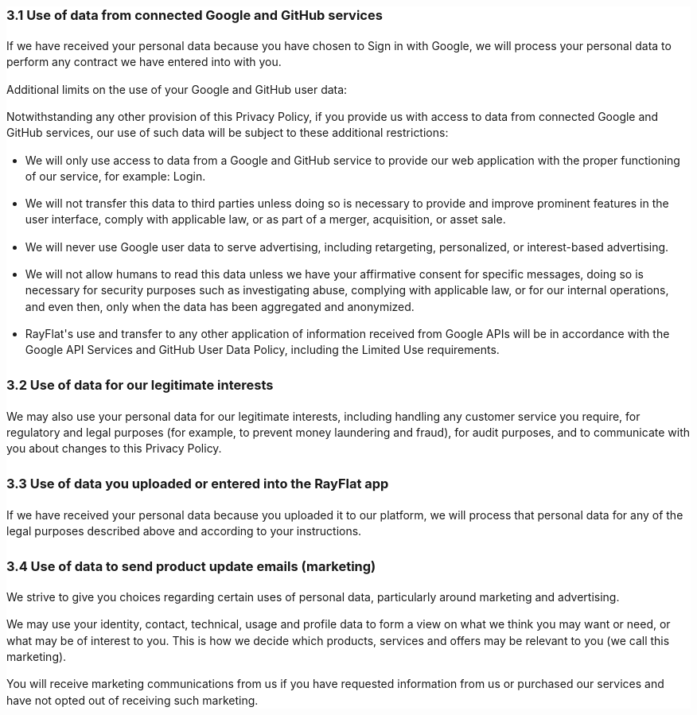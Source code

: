 ### 3.1 Use of data from connected Google and GitHub services

If we have received your personal data because you have chosen to Sign in with Google, we will process your personal data to perform any contract we have entered into with you.

Additional limits on the use of your Google and GitHub user data:

Notwithstanding any other provision of this Privacy Policy, if you provide us with access to data from connected Google and GitHub services, our use of such data will be subject to these additional restrictions:

- We will only use access to data from a Google and GitHub service to provide our web application with the proper functioning of our service, for example: Login.

- We will not transfer this data to third parties unless doing so is necessary to provide and improve prominent features in the user interface, comply with applicable law, or as part of a merger, acquisition, or asset sale.

- We will never use Google user data to serve advertising, including retargeting, personalized, or interest-based advertising.

- We will not allow humans to read this data unless we have your affirmative consent for specific messages, doing so is necessary for security purposes such as investigating abuse, complying with applicable law, or for our internal operations, and even then, only when the data has been aggregated and anonymized.

- RayFlat's use and transfer to any other application of information received from Google APIs will be in accordance with the Google API Services and GitHub User Data Policy, including the Limited Use requirements.

### 3.2 Use of data for our legitimate interests

We may also use your personal data for our legitimate interests, including handling any customer service you require, for regulatory and legal purposes (for example, to prevent money laundering and fraud), for audit purposes, and to communicate with you about changes to this Privacy Policy.

### 3.3 Use of data you uploaded or entered into the RayFlat app

If we have received your personal data because you uploaded it to our platform, we will process that personal data for any of the legal purposes described above and according to your instructions.

### 3.4 Use of data to send product update emails (marketing)

We strive to give you choices regarding certain uses of personal data, particularly around marketing and advertising.

We may use your identity, contact, technical, usage and profile data to form a view on what we think you may want or need, or what may be of interest to you. This is how we decide which products, services and offers may be relevant to you (we call this marketing).

You will receive marketing communications from us if you have requested information from us or purchased our services and have not opted out of receiving such marketing.

